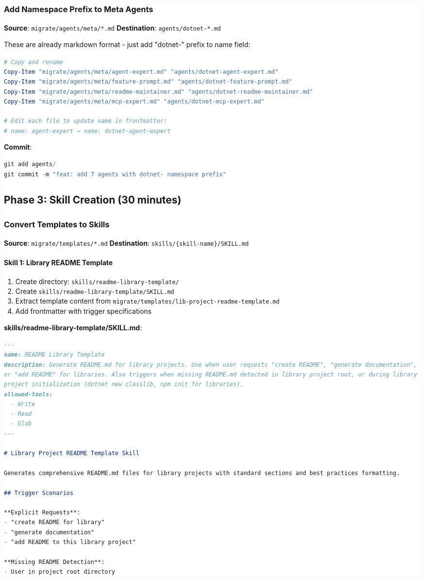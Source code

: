 ### Add Namespace Prefix to Meta Agents

**Source**: `migrate/agents/meta/*.md`
**Destination**: `agents/dotnet-*.md`

These are already markdown format - just add "dotnet-" prefix to name field:

```powershell
# Copy and rename
Copy-Item "migrate/agents/meta/agent-expert.md" "agents/dotnet-agent-expert.md"
Copy-Item "migrate/agents/meta/feature-prompt.md" "agents/dotnet-feature-prompt.md"
Copy-Item "migrate/agents/meta/readme-maintainer.md" "agents/dotnet-readme-maintainer.md"
Copy-Item "migrate/agents/meta/mcp-expert.md" "agents/dotnet-mcp-expert.md"

# Edit each file to update name in frontmatter:
# name: agent-expert → name: dotnet-agent-expert
```

**Commit**:
```powershell
git add agents/
git commit -m "feat: add 7 agents with dotnet- namespace prefix"
```

## Phase 3: Skill Creation (30 minutes)

### Convert Templates to Skills

**Source**: `migrate/templates/*.md`
**Destination**: `skills/{skill-name}/SKILL.md`

#### Skill 1: Library README Template

1. Create directory: `skills/readme-library-template/`
2. Create `skills/readme-library-template/SKILL.md`
3. Extract template content from `migrate/templates/lib-project-readme-template.md`
4. Add frontmatter with trigger specifications

**skills/readme-library-template/SKILL.md**:
```markdown
---
name: README Library Template
description: Generate README.md for library projects. Use when user requests "create README", "generate documentation", or "add README" for libraries. Also triggers when missing README.md detected in library project root, or during library project initialization (dotnet new classlib, npm init for libraries).
allowed-tools:
  - Write
  - Read
  - Glob
---

# Library Project README Template Skill

Generates comprehensive README.md files for library projects with standard sections and best practices formatting.

## Trigger Scenarios

**Explicit Requests**:
- "create README for library"
- "generate documentation"
- "add README to this library project"

**Missing README Detection**:
- User in project root directory
```